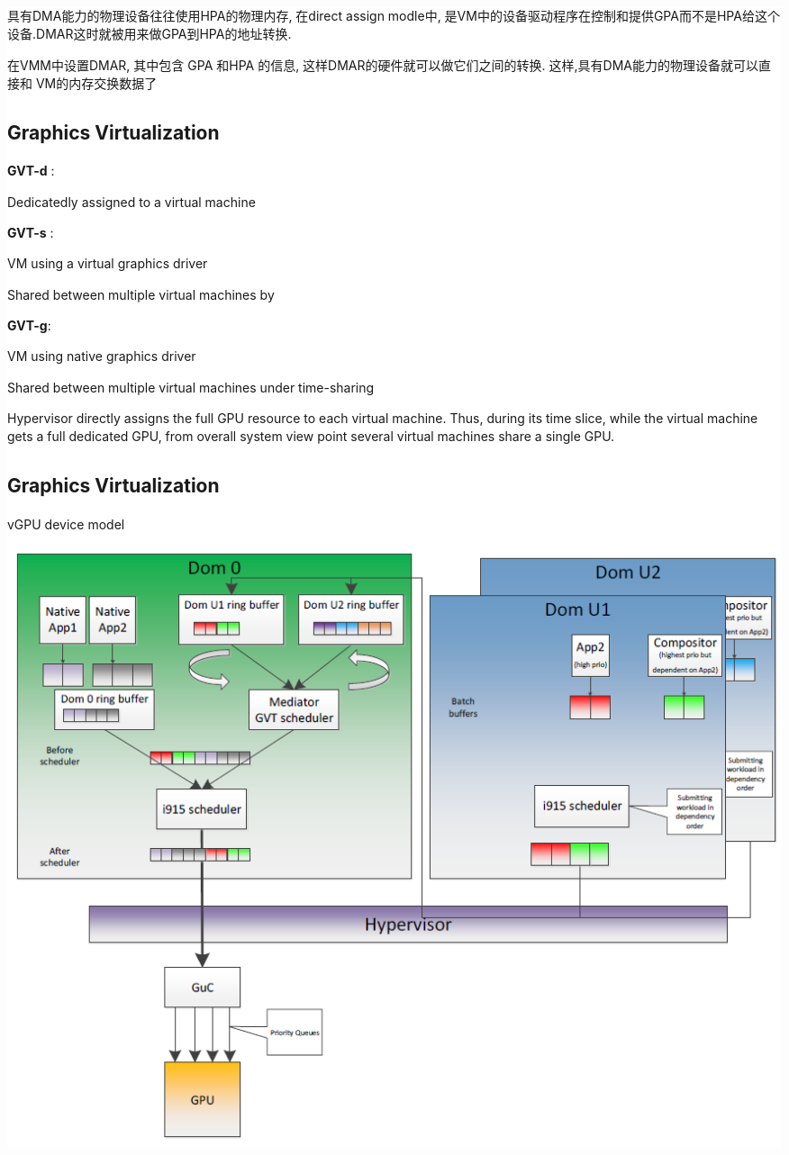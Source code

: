 具有DMA能力的物理设备往往使用HPA的物理内存\, 在direct assign modle中\, 是VM中的设备驱动程序在控制和提供GPA而不是HPA给这个设备\.DMAR这时就被用来做GPA到HPA的地址转换\.

在VMM中设置DMAR\, 其中包含 GPA 和HPA 的信息\, 这样DMAR的硬件就可以做它们之间的转换\. 这样\,具有DMA能力的物理设备就可以直接和 VM的内存交换数据了

## Graphics Virtualization

__GVT-d__ : 

Dedicatedly assigned to a virtual machine

__GVT-s__ : 

VM using a virtual graphics driver

Shared between multiple virtual machines by

__GVT-g__:

VM using native graphics driver

Shared between multiple virtual machines under time\-sharing

Hypervisor directly assigns the full GPU resource to each virtual machine\. Thus\, during its time slice\, while the virtual machine gets a full dedicated GPU\, from overall system view point several virtual machines share a single GPU\.

## Graphics Virtualization

vGPU device model

![](/img/x86-VT-tech/img/120.png)
